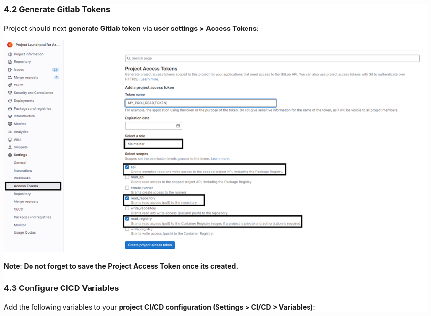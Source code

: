 ### 4.2 Generate Gitlab Tokens

Project should next **generate Gitlab token** via **user settings > Access Tokens**:

<img src="images/gitlab-pat-token.png">

**Note**: **Do not forget to save the Project Access Token once its created.**

### 4.3 Configure CICD Variables

Add the following variables to your **project CI/CD configuration (Settings > CI/CD > Variables)**:
